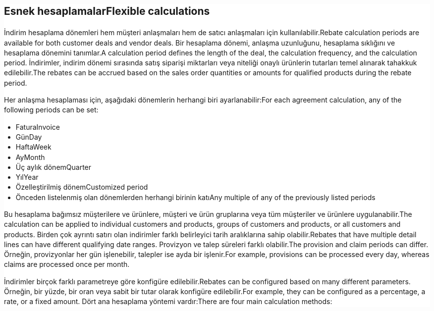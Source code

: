 ## <a name="flexible-calculations"></a><span data-ttu-id="7f3ae-127">Esnek hesaplamalar</span><span class="sxs-lookup"><span data-stu-id="7f3ae-127">Flexible calculations</span></span>

<span data-ttu-id="7f3ae-128">İndirim hesaplama dönemleri hem müşteri anlaşmaları hem de satıcı anlaşmaları için kullanılabilir.</span><span class="sxs-lookup"><span data-stu-id="7f3ae-128">Rebate calculation periods are available for both customer deals and vendor deals.</span></span> <span data-ttu-id="7f3ae-129">Bir hesaplama dönemi, anlaşma uzunluğunu, hesaplama sıklığını ve hesaplama dönemini tanımlar.</span><span class="sxs-lookup"><span data-stu-id="7f3ae-129">A calculation period defines the length of the deal, the calculation frequency, and the calculation period.</span></span> <span data-ttu-id="7f3ae-130">İndirimler, indirim dönemi sırasında satış siparişi miktarları veya niteliği onaylı ürünlerin tutarları temel alınarak tahakkuk edilebilir.</span><span class="sxs-lookup"><span data-stu-id="7f3ae-130">The rebates can be accrued based on the sales order quantities or amounts for qualified products during the rebate period.</span></span>

<span data-ttu-id="7f3ae-131">Her anlaşma hesaplaması için, aşağıdaki dönemlerin herhangi biri ayarlanabilir:</span><span class="sxs-lookup"><span data-stu-id="7f3ae-131">For each agreement calculation, any of the following periods can be set:</span></span>

- <span data-ttu-id="7f3ae-132">Fatura</span><span class="sxs-lookup"><span data-stu-id="7f3ae-132">Invoice</span></span>
- <span data-ttu-id="7f3ae-133">Gün</span><span class="sxs-lookup"><span data-stu-id="7f3ae-133">Day</span></span>
- <span data-ttu-id="7f3ae-134">Hafta</span><span class="sxs-lookup"><span data-stu-id="7f3ae-134">Week</span></span>
- <span data-ttu-id="7f3ae-135">Ay</span><span class="sxs-lookup"><span data-stu-id="7f3ae-135">Month</span></span>
- <span data-ttu-id="7f3ae-136">Üç aylık dönem</span><span class="sxs-lookup"><span data-stu-id="7f3ae-136">Quarter</span></span>
- <span data-ttu-id="7f3ae-137">Yıl</span><span class="sxs-lookup"><span data-stu-id="7f3ae-137">Year</span></span>
- <span data-ttu-id="7f3ae-138">Özelleştirilmiş dönem</span><span class="sxs-lookup"><span data-stu-id="7f3ae-138">Customized period</span></span>
- <span data-ttu-id="7f3ae-139">Önceden listelenmiş olan dönemlerden herhangi birinin katı</span><span class="sxs-lookup"><span data-stu-id="7f3ae-139">Any multiple of any of the previously listed periods</span></span>

<span data-ttu-id="7f3ae-140">Bu hesaplama bağımsız müşterilere ve ürünlere, müşteri ve ürün gruplarına veya tüm müşteriler ve ürünlere uygulanabilir.</span><span class="sxs-lookup"><span data-stu-id="7f3ae-140">The calculation can be applied to individual customers and products, groups of customers and products, or all customers and products.</span></span> <span data-ttu-id="7f3ae-141">Birden çok ayrıntı satırı olan indirimler farklı belirleyici tarih aralıklarına sahip olabilir.</span><span class="sxs-lookup"><span data-stu-id="7f3ae-141">Rebates that have multiple detail lines can have different qualifying date ranges.</span></span> <span data-ttu-id="7f3ae-142">Provizyon ve talep süreleri farklı olabilir.</span><span class="sxs-lookup"><span data-stu-id="7f3ae-142">The provision and claim periods can differ.</span></span> <span data-ttu-id="7f3ae-143">Örneğin, provizyonlar her gün işlenebilir, talepler ise ayda bir işlenir.</span><span class="sxs-lookup"><span data-stu-id="7f3ae-143">For example, provisions can be processed every day, whereas claims are processed once per month.</span></span>

<span data-ttu-id="7f3ae-144">İndirimler birçok farklı parametreye göre konfigüre edilebilir.</span><span class="sxs-lookup"><span data-stu-id="7f3ae-144">Rebates can be configured based on many different parameters.</span></span> <span data-ttu-id="7f3ae-145">Örneğin, bir yüzde, bir oran veya sabit bir tutar olarak konfigüre edilebilir.</span><span class="sxs-lookup"><span data-stu-id="7f3ae-145">For example, they can be configured as a percentage, a rate, or a fixed amount.</span></span> <span data-ttu-id="7f3ae-146">Dört ana hesaplama yöntemi vardır:</span><span class="sxs-lookup"><span data-stu-id="7f3ae-146">There are four main calculation methods:</span></span>
